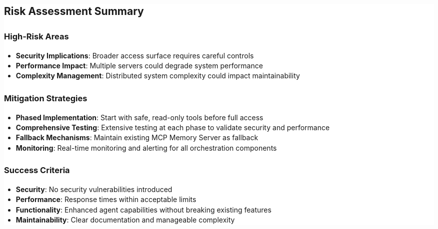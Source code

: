 ## **Risk Assessment Summary**

### **High-Risk Areas**
- **Security Implications**: Broader access surface requires careful controls
- **Performance Impact**: Multiple servers could degrade system performance
- **Complexity Management**: Distributed system complexity could impact maintainability

### **Mitigation Strategies**
- **Phased Implementation**: Start with safe, read-only tools before full access
- **Comprehensive Testing**: Extensive testing at each phase to validate security and performance
- **Fallback Mechanisms**: Maintain existing MCP Memory Server as fallback
- **Monitoring**: Real-time monitoring and alerting for all orchestration components

### **Success Criteria**
- **Security**: No security vulnerabilities introduced
- **Performance**: Response times within acceptable limits
- **Functionality**: Enhanced agent capabilities without breaking existing features
- **Maintainability**: Clear documentation and manageable complexity
